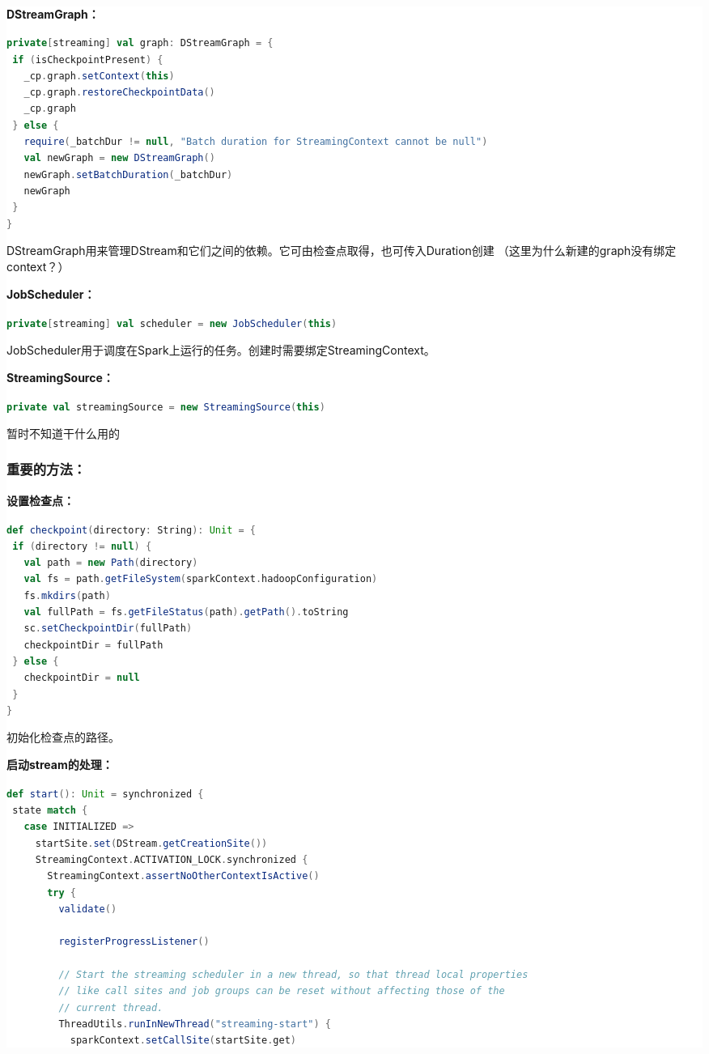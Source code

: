 **DStreamGraph：**
```scala
private[streaming] val graph: DStreamGraph = {
 if (isCheckpointPresent) {
   _cp.graph.setContext(this)
   _cp.graph.restoreCheckpointData()
   _cp.graph
 } else {
   require(_batchDur != null, "Batch duration for StreamingContext cannot be null")
   val newGraph = new DStreamGraph()
   newGraph.setBatchDuration(_batchDur)
   newGraph
 }
}
```
DStreamGraph用来管理DStream和它们之间的依赖。它可由检查点取得，也可传入Duration创建
（这里为什么新建的graph没有绑定context？）

**JobScheduler：**
```scala
private[streaming] val scheduler = new JobScheduler(this)
```
JobScheduler用于调度在Spark上运行的任务。创建时需要绑定StreamingContext。

**StreamingSource：**
```scala
private val streamingSource = new StreamingSource(this)
```
暂时不知道干什么用的

### 重要的方法：
**设置检查点：**
```scala
def checkpoint(directory: String): Unit = {
 if (directory != null) {
   val path = new Path(directory)
   val fs = path.getFileSystem(sparkContext.hadoopConfiguration)
   fs.mkdirs(path)
   val fullPath = fs.getFileStatus(path).getPath().toString
   sc.setCheckpointDir(fullPath)
   checkpointDir = fullPath
 } else {
   checkpointDir = null
 }
}
```
初始化检查点的路径。

**启动stream的处理：**
```scala
def start(): Unit = synchronized {
 state match {
   case INITIALIZED =>
     startSite.set(DStream.getCreationSite())
     StreamingContext.ACTIVATION_LOCK.synchronized {
       StreamingContext.assertNoOtherContextIsActive()
       try {
         validate()

         registerProgressListener()

         // Start the streaming scheduler in a new thread, so that thread local properties
         // like call sites and job groups can be reset without affecting those of the
         // current thread.
         ThreadUtils.runInNewThread("streaming-start") {
           sparkContext.setCallSite(startSite.get)
```
